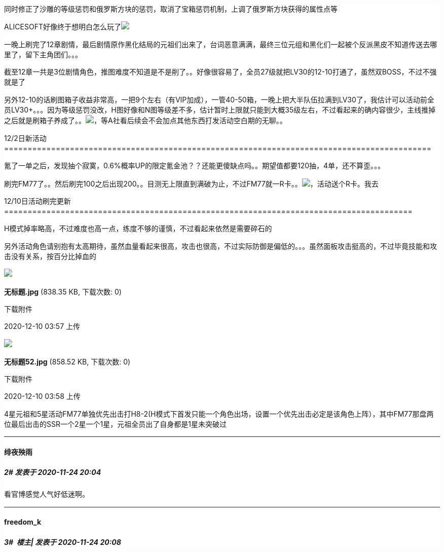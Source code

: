 
同时修正了沙雕的等级惩罚和俄罗斯方块的惩罚，取消了宝箱惩罚机制，上调了俄罗斯方块获得的属性点等

ALICESOFT好像终于想明白怎么玩了<img src="https://static.saraba1st.com/image/smiley/face2017/035.png" referrerpolicy="no-referrer">


一晚上刷完了12章剧情，最后剧情原作黑化结局的元祖们出来了，台词恶意满满，最终三位元组和黑化们一起被个反派黑皮不知道传送去哪里了，留下主角团们。。。

截至12章一共是3位剧情角色，推图难度不知道是不是削了。。好像很容易了，全员27级就把LV30的12-10打通了，虽然双BOSS，不过不强就是了

另外12-10的话刷图箱子收益非常高，一把9个左右（有VIP加成），一管40-50箱，一晚上把大半队伍拉满到LV30了，我估计可以活动前全员LV30+。。。因为等级惩罚没改，H图好像和N图等级差不多，估计暂时上限就只能到大概35级左右，不过看起来的确内容很少，主线推掉之后就是刷箱子养成了。。<img src="https://static.saraba1st.com/image/smiley/face2017/007.png" referrerpolicy="no-referrer">，等A社看后续会不会加点其他东西打发活动空白期的无聊。。


12/2日新活动===========================================================================================

氪了一单之后，发现抽个寂寞，0.6%概率UP的限定氪金池？？还能更傻缺点吗。。期望值都要120抽，4单，还不算歪。。。

刷完FM77了。。然后刷完100之后出现200。。目测无上限直到满破为止，不过FM77就一R卡。。<img src="https://static.saraba1st.com/image/smiley/face2017/001.png" referrerpolicy="no-referrer">，活动送个R卡。我去


12/10日活动刷完更新=======================================================================================

H模式掉率略高，不过难度也高一点，练度不够的谨慎，不过看起来依然是需要碎石的

另外活动角色请别抱有太高期待，虽然血量看起来很高，攻击也很高，不过实际防御是偏低的。。。虽然面板攻击挺高的，不过毕竟技能和攻击没有关系，按百分比掉血的

<img src="https://img.saraba1st.com/forum/202012/10/035758td3pecjirpngierq.jpg" referrerpolicy="no-referrer">


<strong>无标题.jpg</strong> (838.35 KB, 下载次数: 0)

下载附件

2020-12-10 03:57 上传


<img src="https://img.saraba1st.com/forum/202012/10/035810fspjg2eyp5zgjpjz.jpg" referrerpolicy="no-referrer">


<strong>无标题52.jpg</strong> (858.52 KB, 下载次数: 0)

下载附件

2020-12-10 03:58 上传


4星元祖和5星活动FM77单独优先出击打H8-2(H模式下首发只能一个角色出场，设置一个优先出击必定是该角色上阵），其中FM77那盘两位最后出击的SSR一个2星一个1星，元祖全员出了自身都是1星未突破过


-----

####  绯夜殃雨  
##### 2#       发表于 2020-11-24 20:04


看官博感觉人气好低迷啊。


-----

####  freedom_k  
##### 3#         楼主| 发表于 2020-11-24 20:08
